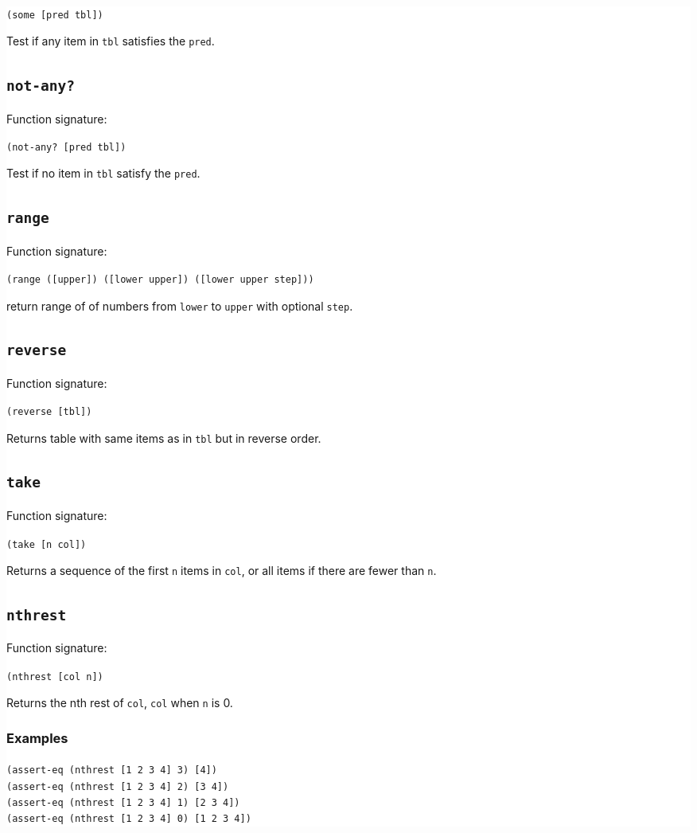 ```
(some [pred tbl])
```

Test if any item in `tbl` satisfies the `pred`.

## `not-any?`
Function signature:

```
(not-any? [pred tbl])
```

Test if no item in `tbl` satisfy the `pred`.

## `range`
Function signature:

```
(range ([upper]) ([lower upper]) ([lower upper step]))
```

return range of of numbers from `lower` to `upper` with optional `step`.

## `reverse`
Function signature:

```
(reverse [tbl])
```

Returns table with same items as in `tbl` but in reverse order.

## `take`
Function signature:

```
(take [n col])
```

Returns a sequence of the first `n` items in `col`, or all items if
there are fewer than `n`.

## `nthrest`
Function signature:

```
(nthrest [col n])
```

Returns the nth rest of `col`, `col` when `n` is 0.

### Examples

``` fennel
(assert-eq (nthrest [1 2 3 4] 3) [4])
(assert-eq (nthrest [1 2 3 4] 2) [3 4])
(assert-eq (nthrest [1 2 3 4] 1) [2 3 4])
(assert-eq (nthrest [1 2 3 4] 0) [1 2 3 4])
```
